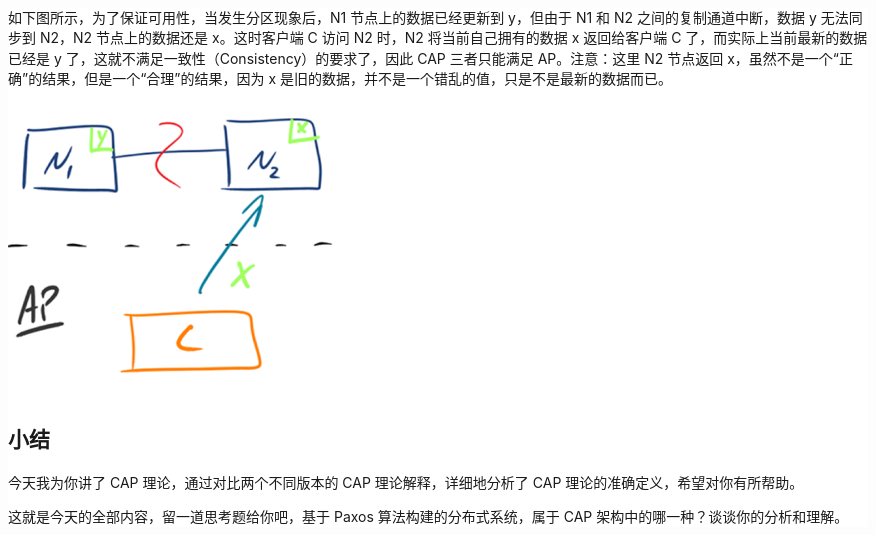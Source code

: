 如下图所示，为了保证可用性，当发生分区现象后，N1 节点上的数据已经更新到 y，但由于 N1 和 N2 之间的复制通道中断，数据 y 无法同步到 N2，N2 节点上的数据还是 x。这时客户端 C 访问 N2 时，N2 将当前自己拥有的数据 x 返回给客户端 C 了，而实际上当前最新的数据已经是 y 了，这就不满足一致性（Consistency）的要求了，因此 CAP 三者只能满足 AP。注意：这里 N2 节点返回 x，虽然不是一个“正确”的结果，但是一个“合理”的结果，因为 x 是旧的数据，并不是一个错乱的值，只是不是最新的数据而已。

![](<../.gitbook/assets/image (147).png>)

## 小结

今天我为你讲了 CAP 理论，通过对比两个不同版本的 CAP 理论解释，详细地分析了 CAP 理论的准确定义，希望对你有所帮助。

这就是今天的全部内容，留一道思考题给你吧，基于 Paxos 算法构建的分布式系统，属于 CAP 架构中的哪一种？谈谈你的分析和理解。
